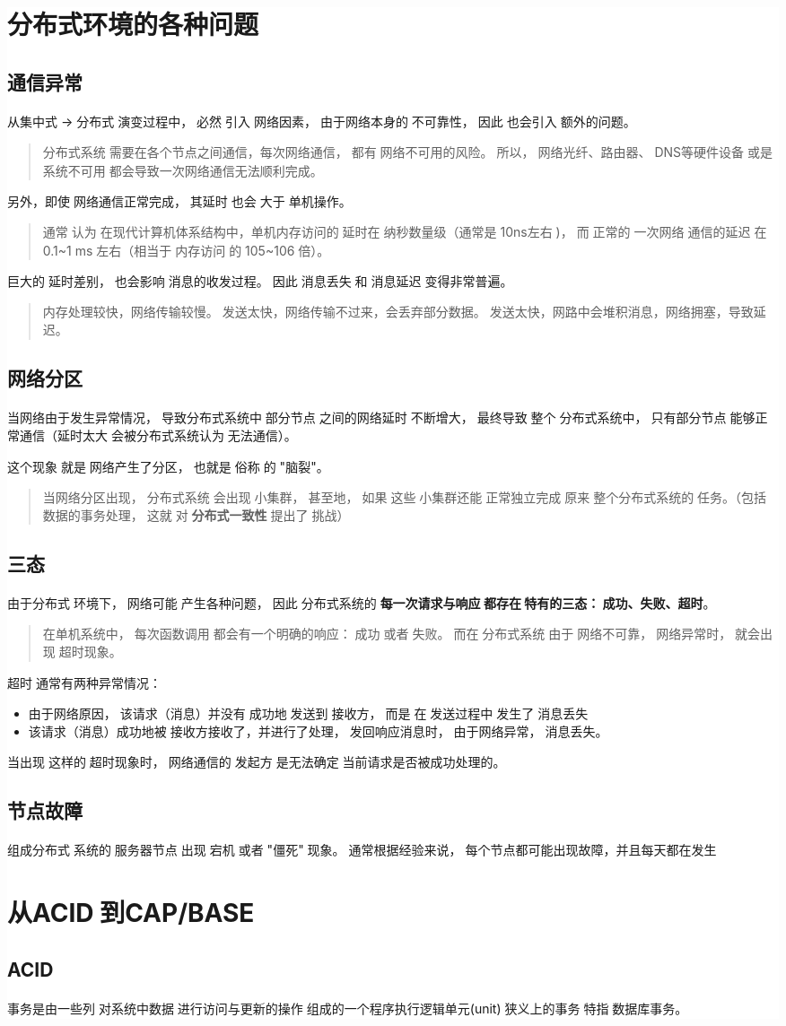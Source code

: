 # 分布式环境的各种问题

## 通信异常
从集中式 -> 分布式 演变过程中， 必然 引入 网络因素， 由于网络本身的 不可靠性，
因此 也会引入 额外的问题。

>分布式系统 需要在各个节点之间通信，每次网络通信， 都有 网络不可用的风险。
> 所以， 网络光纤、路由器、 DNS等硬件设备 或是 系统不可用 都会导致一次网络通信无法顺利完成。


另外，即使 网络通信正常完成， 其延时 也会 大于 单机操作。
>通常 认为 在现代计算机体系结构中，单机内存访问的 延时在 纳秒数量级（通常是 10ns左右 )，
> 而 正常的 一次网络 通信的延迟 在 0.1~1 ms 左右（相当于 内存访问 的 105~106 倍）。

巨大的 延时差别， 也会影响 消息的收发过程。 因此  消息丢失 和 消息延迟 变得非常普遍。
>内存处理较快，网络传输较慢。  发送太快，网络传输不过来，会丢弃部分数据。 发送太快，网路中会堆积消息，网络拥塞，导致延迟。

## 网络分区
当网络由于发生异常情况， 导致分布式系统中 部分节点 之间的网络延时 不断增大， 最终导致
整个 分布式系统中， 只有部分节点 能够正常通信（延时太大 会被分布式系统认为 无法通信）。

这个现象 就是 网络产生了分区， 也就是 俗称 的 "脑裂"。
>当网络分区出现， 分布式系统 会出现 小集群， 甚至地， 如果 这些 小集群还能 正常独立完成 原来
> 整个分布式系统的 任务。（包括 数据的事务处理， 这就 对 **分布式一致性** 提出了 挑战）


## 三态
由于分布式 环境下， 网络可能 产生各种问题， 因此
分布式系统的 **每一次请求与响应 都存在 特有的三态： 成功、失败、超时**。

> 在单机系统中， 每次函数调用 都会有一个明确的响应： 成功 或者 失败。
> 而在 分布式系统 由于 网络不可靠， 网络异常时， 就会出现 超时现象。

超时 通常有两种异常情况：
- 由于网络原因， 该请求（消息）并没有 成功地 发送到 接收方， 而是 在 发送过程中 发生了 消息丢失
- 该请求（消息）成功地被 接收方接收了，并进行了处理，  发回响应消息时， 由于网络异常， 消息丢失。

当出现 这样的 超时现象时，  网络通信的 发起方 是无法确定 当前请求是否被成功处理的。


## 节点故障
组成分布式 系统的 服务器节点 出现 宕机 或者 "僵死" 现象。 通常根据经验来说，
每个节点都可能出现故障，并且每天都在发生

# 从ACID 到CAP/BASE

## ACID
事务是由一些列 对系统中数据 进行访问与更新的操作 组成的一个程序执行逻辑单元(unit)
狭义上的事务 特指 数据库事务。
